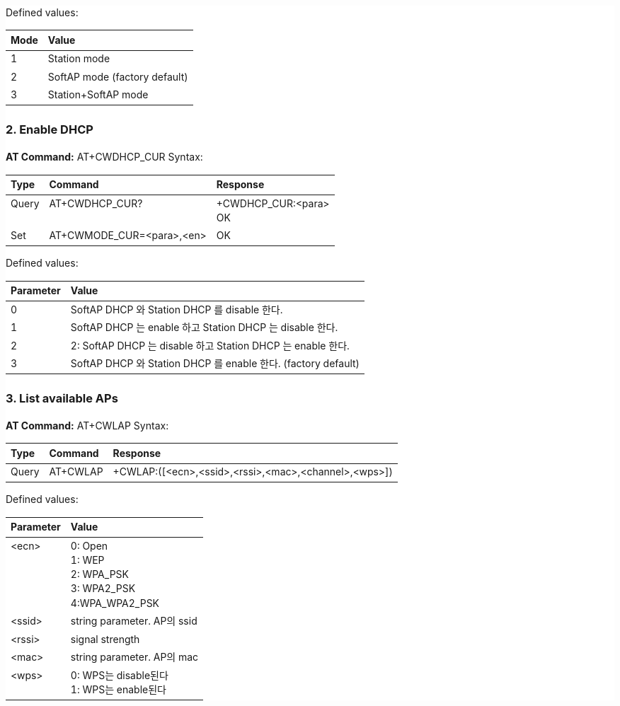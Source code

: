 Defined values:

| Mode | Value |
|:--------|:--------|
| 1 | Station mode|
| 2 | SoftAP mode (factory default) |
| 3 | Station+SoftAP mode|

### 2. Enable DHCP
**AT Command:** AT+CWDHCP_CUR
Syntax:

| Type | Command | Response |
|:--------|:--------|:--------|
| Query | AT+CWDHCP_CUR? | +CWDHCP_CUR:&lt;para&gt; <br> OK |
| Set | AT+CWMODE_CUR=&lt;para&gt;,&lt;en&gt; | OK |

Defined values:

| Parameter | Value |
|:--------|:--------|
| 0 |  SoftAP DHCP 와 Station DHCP 를 disable 한다.|
| 1 | SoftAP DHCP 는 enable 하고 Station DHCP 는 disable 한다. |
| 2 | 2: SoftAP DHCP 는 disable 하고 Station DHCP 는 enable 한다. |
| 3 | SoftAP DHCP 와 Station DHCP 를 enable 한다. (factory default)|

### 3. List available APs
**AT Command:** AT+CWLAP
Syntax:

| Type | Command | Response |
|:--------|:--------|:--------|
| Query | AT+CWLAP | +CWLAP:([&lt;ecn&gt;,&lt;ssid&gt;,&lt;rssi&gt;,&lt;mac&gt;,&lt;channel&gt;,&lt;wps&gt;]) |


Defined values:

| Parameter | Value |
|:--------|:--------|
| &lt;ecn&gt;| 0: Open <br> 1: WEP <br> 2: WPA_PSK<br>3: WPA2_PSK<br>4:WPA_WPA2_PSK |
| &lt;ssid&gt; | string parameter. AP의 ssid |
| &lt;rssi&gt; | signal strength |
| &lt;mac&gt; |  string parameter. AP의 mac|
| &lt;wps&gt; | 0: WPS는 disable된다 <br> 1: WPS는 enable된다 |


[계정]: https://azure.microsoft.com/ko-kr/free/
[Azure Portal]: https://portal.azure.com/
[WizFi360]: https://wizwiki.net/wiki/doku.php/products:wizfi360:start
[WizFi360-EVB-Shield]: https://wizwiki.net/wiki/doku.php/products:wizfi360:board:wizfi360-evb:start
[Azure IoT Explorer]: https://catalog.azureiotsolutions.com/docs?title=Azure/azure-iot-device-ecosystem/manage_iot_hub
[Silicon Labs CP210x USB to UART Driver]: https://www.silabs.com/products/development-tools/software/usb-to-uart-bridge-vcp-drivers
[Communicate with your IoT hub using the MQTT protocol: Using the MQTT protocol directly (as a device)]: https://docs.microsoft.com/en-us/azure/iot-hub/iot-hub-mqtt-support
[Azure Cloud 소개]: https://github.com/Wiznet/azure-iot-kr/tree/master/docs/Azure_Cloud
[Link-Device-Management]: https://github.com/Wiznet/azure-iot-kr/blob/master/images/device_management_2.png
[Link-Execute_Project_Through_Mbed_Studio_1]: https://github.com/Wiznet/azure-iot-kr/blob/master/images/execute_project_through_mbed_studio_1.png